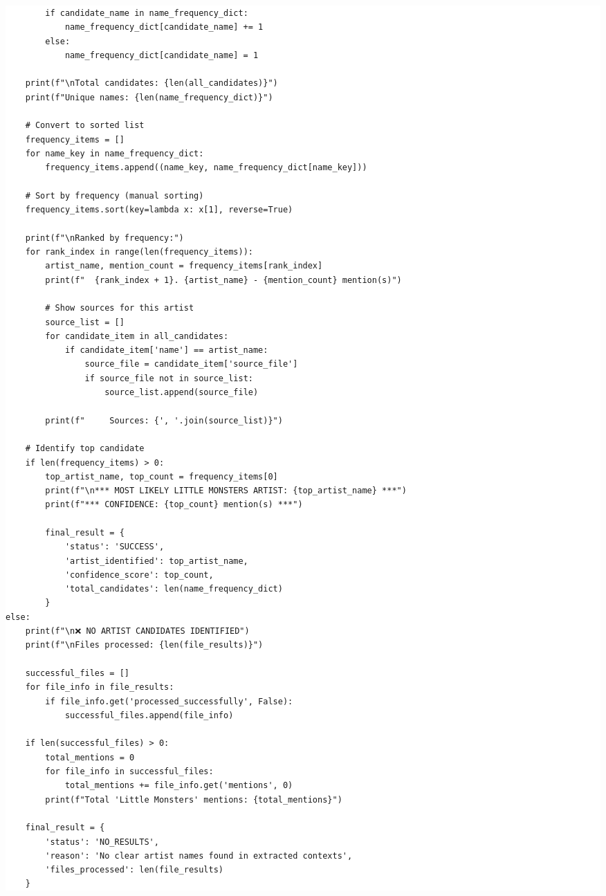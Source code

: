 ```
        if candidate_name in name_frequency_dict:
            name_frequency_dict[candidate_name] += 1
        else:
            name_frequency_dict[candidate_name] = 1
    
    print(f"\nTotal candidates: {len(all_candidates)}")
    print(f"Unique names: {len(name_frequency_dict)}")
    
    # Convert to sorted list
    frequency_items = []
    for name_key in name_frequency_dict:
        frequency_items.append((name_key, name_frequency_dict[name_key]))
    
    # Sort by frequency (manual sorting)
    frequency_items.sort(key=lambda x: x[1], reverse=True)
    
    print(f"\nRanked by frequency:")
    for rank_index in range(len(frequency_items)):
        artist_name, mention_count = frequency_items[rank_index]
        print(f"  {rank_index + 1}. {artist_name} - {mention_count} mention(s)")
        
        # Show sources for this artist
        source_list = []
        for candidate_item in all_candidates:
            if candidate_item['name'] == artist_name:
                source_file = candidate_item['source_file']
                if source_file not in source_list:
                    source_list.append(source_file)
        
        print(f"     Sources: {', '.join(source_list)}")
    
    # Identify top candidate
    if len(frequency_items) > 0:
        top_artist_name, top_count = frequency_items[0]
        print(f"\n*** MOST LIKELY LITTLE MONSTERS ARTIST: {top_artist_name} ***")
        print(f"*** CONFIDENCE: {top_count} mention(s) ***")
        
        final_result = {
            'status': 'SUCCESS',
            'artist_identified': top_artist_name,
            'confidence_score': top_count,
            'total_candidates': len(name_frequency_dict)
        }
else:
    print(f"\n❌ NO ARTIST CANDIDATES IDENTIFIED")
    print(f"\nFiles processed: {len(file_results)}")
    
    successful_files = []
    for file_info in file_results:
        if file_info.get('processed_successfully', False):
            successful_files.append(file_info)
    
    if len(successful_files) > 0:
        total_mentions = 0
        for file_info in successful_files:
            total_mentions += file_info.get('mentions', 0)
        print(f"Total 'Little Monsters' mentions: {total_mentions}")
    
    final_result = {
        'status': 'NO_RESULTS',
        'reason': 'No clear artist names found in extracted contexts',
        'files_processed': len(file_results)
    }
```